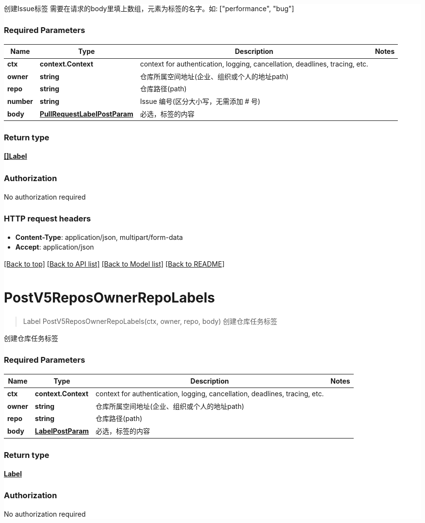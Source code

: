 创建Issue标签  需要在请求的body里填上数组，元素为标签的名字。如: [\"performance\", \"bug\"]

### Required Parameters

Name | Type | Description  | Notes
------------- | ------------- | ------------- | -------------
 **ctx** | **context.Context** | context for authentication, logging, cancellation, deadlines, tracing, etc.
  **owner** | **string**| 仓库所属空间地址(企业、组织或个人的地址path) | 
  **repo** | **string**| 仓库路径(path) | 
  **number** | **string**| Issue 编号(区分大小写，无需添加 # 号) | 
  **body** | [**PullRequestLabelPostParam**](PullRequestLabelPostParam.md)| 必选，标签的内容 | 

### Return type

[**[]Label**](Label.md)

### Authorization

No authorization required

### HTTP request headers

 - **Content-Type**: application/json, multipart/form-data
 - **Accept**: application/json

[[Back to top]](#) [[Back to API list]](../README.md#documentation-for-api-endpoints) [[Back to Model list]](../README.md#documentation-for-models) [[Back to README]](../README.md)

# **PostV5ReposOwnerRepoLabels**
> Label PostV5ReposOwnerRepoLabels(ctx, owner, repo, body)
创建仓库任务标签

创建仓库任务标签

### Required Parameters

Name | Type | Description  | Notes
------------- | ------------- | ------------- | -------------
 **ctx** | **context.Context** | context for authentication, logging, cancellation, deadlines, tracing, etc.
  **owner** | **string**| 仓库所属空间地址(企业、组织或个人的地址path) | 
  **repo** | **string**| 仓库路径(path) | 
  **body** | [**LabelPostParam**](LabelPostParam.md)| 必选，标签的内容 | 

### Return type

[**Label**](Label.md)

### Authorization

No authorization required
